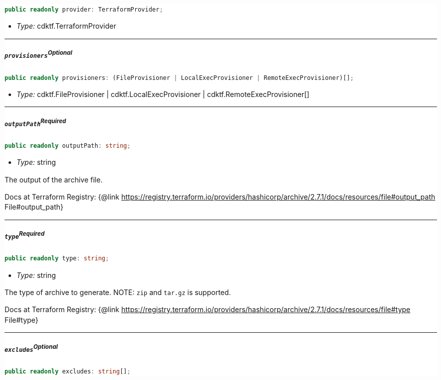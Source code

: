 ```typescript
public readonly provider: TerraformProvider;
```

- *Type:* cdktf.TerraformProvider

---

##### `provisioners`<sup>Optional</sup> <a name="provisioners" id="@cdktf/provider-archive.file.FileConfig.property.provisioners"></a>

```typescript
public readonly provisioners: (FileProvisioner | LocalExecProvisioner | RemoteExecProvisioner)[];
```

- *Type:* cdktf.FileProvisioner | cdktf.LocalExecProvisioner | cdktf.RemoteExecProvisioner[]

---

##### `outputPath`<sup>Required</sup> <a name="outputPath" id="@cdktf/provider-archive.file.FileConfig.property.outputPath"></a>

```typescript
public readonly outputPath: string;
```

- *Type:* string

The output of the archive file.

Docs at Terraform Registry: {@link https://registry.terraform.io/providers/hashicorp/archive/2.7.1/docs/resources/file#output_path File#output_path}

---

##### `type`<sup>Required</sup> <a name="type" id="@cdktf/provider-archive.file.FileConfig.property.type"></a>

```typescript
public readonly type: string;
```

- *Type:* string

The type of archive to generate. NOTE: `zip` and `tar.gz` is supported.

Docs at Terraform Registry: {@link https://registry.terraform.io/providers/hashicorp/archive/2.7.1/docs/resources/file#type File#type}

---

##### `excludes`<sup>Optional</sup> <a name="excludes" id="@cdktf/provider-archive.file.FileConfig.property.excludes"></a>

```typescript
public readonly excludes: string[];
```
